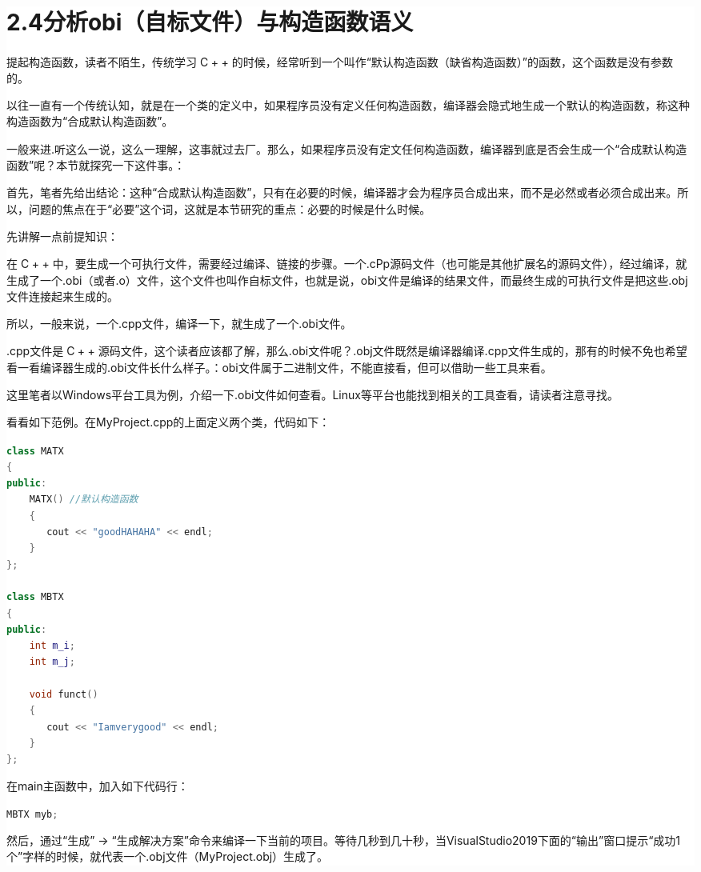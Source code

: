 # 2.4分析obi（自标文件）与构造函数语义  

提起构造函数，读者不陌生，传统学习 $\mathrm{C++}$ 的时候，经常听到一个叫作“默认构造函数（缺省构造函数）”的函数，这个函数是没有参数的。  

以往一直有一个传统认知，就是在一个类的定义中，如果程序员没有定义任何构造函数，编译器会隐式地生成一个默认的构造函数，称这种构造函数为“合成默认构造函数”。  

一般来进.听这么一说，这么一理解，这事就过去厂。那么，如果程序员没有定文任何构造函数，编译器到底是否会生成一个“合成默认构造函数”呢？本节就探究一下这件事。：  

首先，笔者先给出结论：这种“合成默认构造函数”，只有在必要的时候，编译器才会为程序员合成出来，而不是必然或者必须合成出来。所以，问题的焦点在于“必要”这个词，这就是本节研究的重点：必要的时候是什么时候。  

先讲解一点前提知识：  

在 $\mathrm{C++}$ 中，要生成一个可执行文件，需要经过编译、链接的步骤。一个.cPp源码文件（也可能是其他扩展名的源码文件），经过编译，就生成了一个.obi（或者.o）文件，这个文件也叫作自标文件，也就是说，obi文件是编译的结果文件，而最终生成的可执行文件是把这些.obj文件连接起来生成的。  

所以，一般来说，一个.cpp文件，编译一下，就生成了一个.obi文件。  

.cpp文件是 $\mathrm{C++}$ 源码文件，这个读者应该都了解，那么.obi文件呢？.obj文件既然是编译器编译.cpp文件生成的，那有的时候不免也希望看一看编译器生成的.obi文件长什么样子。：obi文件属于二进制文件，不能直接看，但可以借助一些工具来看。  

这里笔者以Windows平台工具为例，介绍一下.obi文件如何查看。Linux等平台也能找到相关的工具查看，请读者注意寻找。  

看看如下范例。在MyProject.cpp的上面定义两个类，代码如下：  

``` cpp
class MATX  
{  
public:  
    MATX() //默认构造函数  
    {  
       cout << "goodHAHAHA" << endl;  
    }  
};

class MBTX  
{  
public:  
    int m_i;  
    int m_j;  
  
    void funct()  
    {  
       cout << "Iamverygood" << endl;  
    }  
};
```

在main主函数中，加入如下代码行：

``` cpp
MBTX myb;
```

然后，通过“生成” $\rightarrow$ “生成解决方案”命令来编译一下当前的项目。等待几秒到几十秒，当VisualStudio2019下面的“输出”窗口提示“成功1个”字样的时候，就代表一个.obj文件（MyProject.obj）生成了。  
